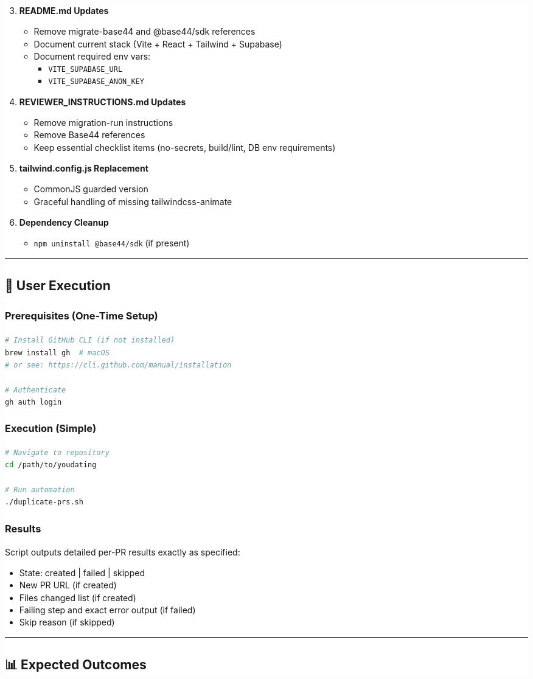3. **README.md Updates**
   - Remove migrate-base44 and @base44/sdk references
   - Document current stack (Vite + React + Tailwind + Supabase)
   - Document required env vars:
     - `VITE_SUPABASE_URL`
     - `VITE_SUPABASE_ANON_KEY`

4. **REVIEWER_INSTRUCTIONS.md Updates**
   - Remove migration-run instructions
   - Remove Base44 references
   - Keep essential checklist items (no-secrets, build/lint, DB env requirements)

5. **tailwind.config.js Replacement**
   - CommonJS guarded version
   - Graceful handling of missing tailwindcss-animate

6. **Dependency Cleanup**
   - `npm uninstall @base44/sdk` (if present)

---

## 🚀 User Execution

### Prerequisites (One-Time Setup)
```bash
# Install GitHub CLI (if not installed)
brew install gh  # macOS
# or see: https://cli.github.com/manual/installation

# Authenticate
gh auth login
```

### Execution (Simple)
```bash
# Navigate to repository
cd /path/to/youdating

# Run automation
./duplicate-prs.sh
```

### Results
Script outputs detailed per-PR results exactly as specified:
- State: created | failed | skipped
- New PR URL (if created)
- Files changed list (if created)
- Failing step and exact error output (if failed)
- Skip reason (if skipped)

---

## 📊 Expected Outcomes
